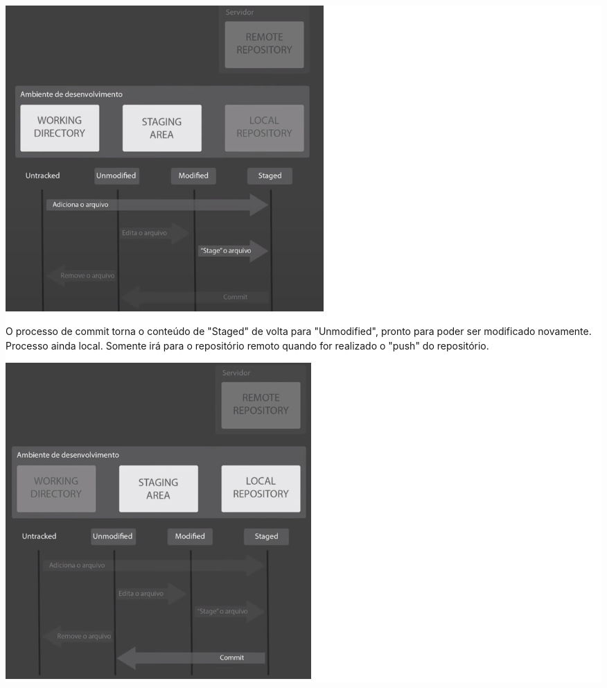 ![](fluxo-untracked-tracked3.png)

O processo de commit torna o conteúdo de "Staged" de volta para "Unmodified", pronto para poder ser modificado novamente. Processo ainda local. Somente irá para o repositório remoto quando for realizado o "push" do repositório.

![](fluxo-untracked-tracked4.png)
